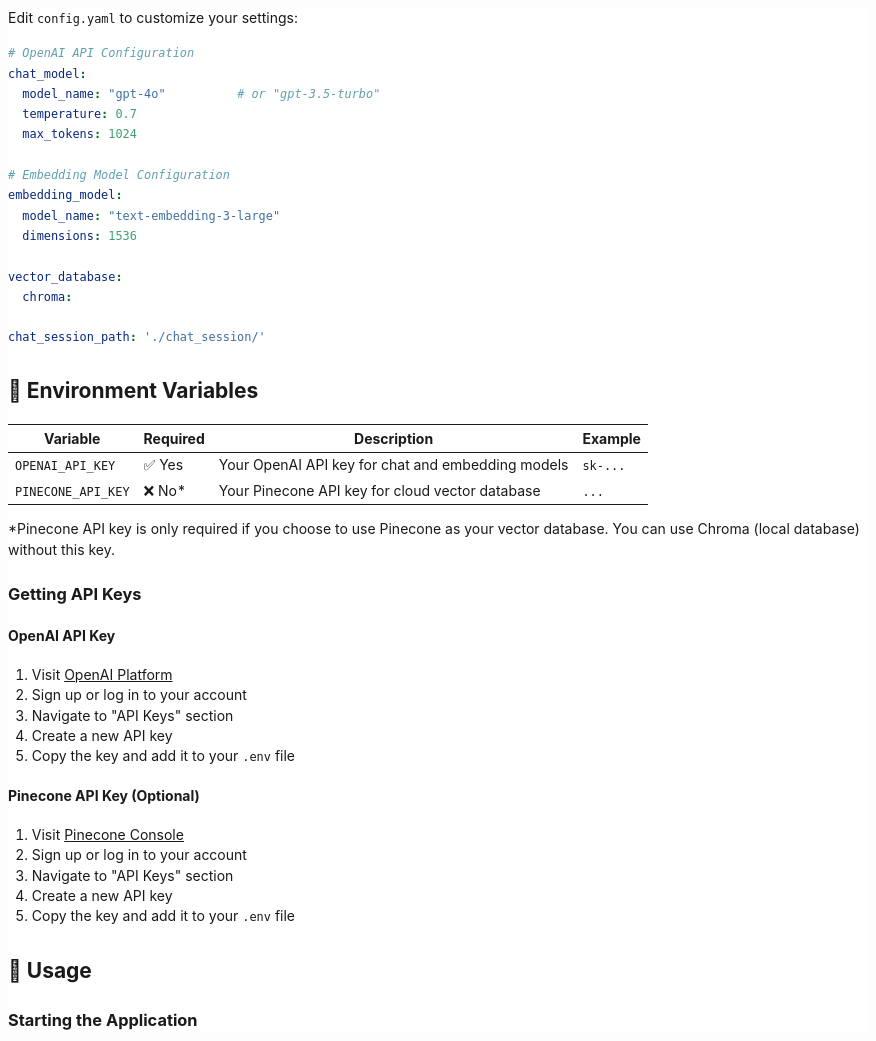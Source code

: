 Edit `config.yaml` to customize your settings:

```yaml
# OpenAI API Configuration
chat_model:
  model_name: "gpt-4o"          # or "gpt-3.5-turbo"
  temperature: 0.7
  max_tokens: 1024

# Embedding Model Configuration
embedding_model:
  model_name: "text-embedding-3-large"
  dimensions: 1536

vector_database:
  chroma:

chat_session_path: './chat_session/'
```

## 🔑 Environment Variables

| Variable | Required | Description | Example |
|----------|----------|-------------|---------|
| `OPENAI_API_KEY` | ✅ Yes | Your OpenAI API key for chat and embedding models | `sk-...` |
| `PINECONE_API_KEY` | ❌ No* | Your Pinecone API key for cloud vector database | `...` |

*Pinecone API key is only required if you choose to use Pinecone as your vector database. You can use Chroma (local database) without this key.

### Getting API Keys

#### OpenAI API Key
1. Visit [OpenAI Platform](https://platform.openai.com/)
2. Sign up or log in to your account
3. Navigate to "API Keys" section
4. Create a new API key
5. Copy the key and add it to your `.env` file

#### Pinecone API Key (Optional)
1. Visit [Pinecone Console](https://app.pinecone.io/)
2. Sign up or log in to your account
3. Navigate to "API Keys" section
4. Create a new API key
5. Copy the key and add it to your `.env` file

## 🎯 Usage

### Starting the Application
